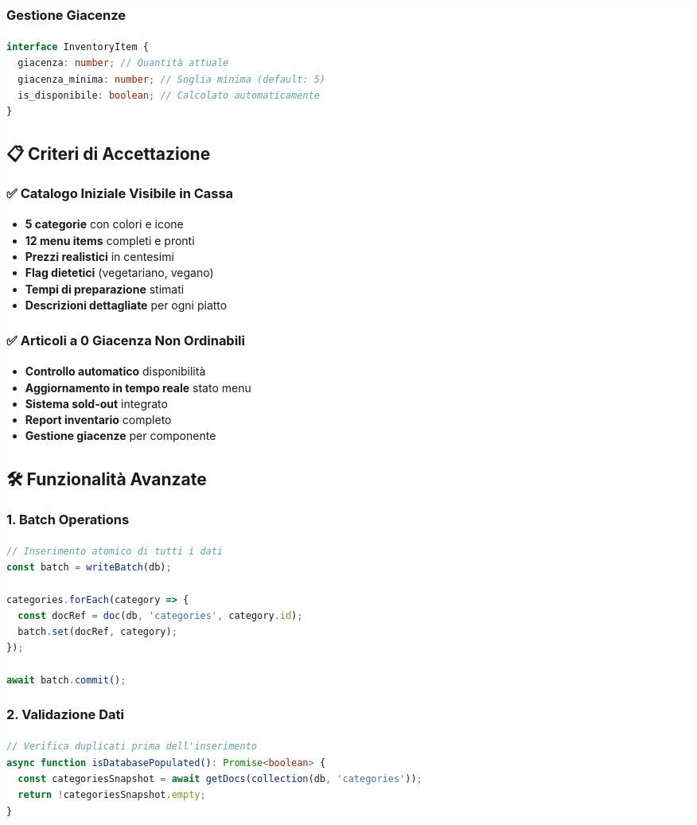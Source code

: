 ### Gestione Giacenze

```typescript
interface InventoryItem {
  giacenza: number; // Quantità attuale
  giacenza_minima: number; // Soglia minima (default: 5)
  is_disponibile: boolean; // Calcolato automaticamente
}
```

## 📋 Criteri di Accettazione

### ✅ Catalogo Iniziale Visibile in Cassa

- **5 categorie** con colori e icone
- **12 menu items** completi e pronti
- **Prezzi realistici** in centesimi
- **Flag dietetici** (vegetariano, vegano)
- **Tempi di preparazione** stimati
- **Descrizioni dettagliate** per ogni piatto

### ✅ Articoli a 0 Giacenza Non Ordinabili

- **Controllo automatico** disponibilità
- **Aggiornamento in tempo reale** stato menu
- **Sistema sold-out** integrato
- **Report inventario** completo
- **Gestione giacenze** per componente

## 🛠️ Funzionalità Avanzate

### 1. Batch Operations

```typescript
// Inserimento atomico di tutti i dati
const batch = writeBatch(db);

categories.forEach(category => {
  const docRef = doc(db, 'categories', category.id);
  batch.set(docRef, category);
});

await batch.commit();
```

### 2. Validazione Dati

```typescript
// Verifica duplicati prima dell'inserimento
async function isDatabasePopulated(): Promise<boolean> {
  const categoriesSnapshot = await getDocs(collection(db, 'categories'));
  return !categoriesSnapshot.empty;
}
```
